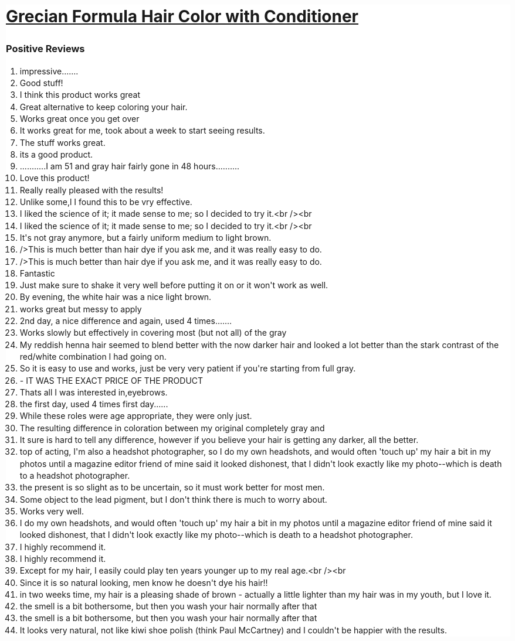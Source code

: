 # [Grecian Formula Hair Color with Conditioner](https://products.checkmycream.com/products/grecian-formula-hair-color-with-conditioner.html)

### Positive Reviews

<ol>
      <li>impressive.......</li>
      <li>Good stuff!  </li>
      <li>I think this product works great</li>
      <li>Great alternative to keep coloring your hair.</li>
      <li>Works great once you get over</li>
      <li>It works great for me, took about a week to start seeing results.</li>
      <li>The stuff works great.</li>
      <li>its a good product.  </li>
      <li>...........I am 51 and gray hair fairly gone in 48 hours..........</li>
      <li>Love this product!</li>
      <li>Really really pleased with the results!  </li>
      <li>Unlike some,l I found this to be vry effective.</li>
      <li>I liked the science of it; it made sense to me; so I decided to try it.&lt;br /&gt;&lt;br</li>
      <li>I liked the science of it; it made sense to me; so I decided to try it.&lt;br /&gt;&lt;br</li>
      <li>It&#x27;s not gray anymore, but a fairly uniform medium to light brown.  </li>
      <li>/&gt;This is much better than hair dye if you ask me, and it was really easy to do.  </li>
      <li>/&gt;This is much better than hair dye if you ask me, and it was really easy to do.  </li>
      <li>Fantastic</li>
      <li>Just make sure to shake it very well before putting it on or it won&#x27;t work as well.</li>
      <li>By evening, the white hair was a nice light brown.  </li>
      <li>works great but messy to apply</li>
      <li>2nd day, a nice difference and again, used 4 times.......</li>
      <li>Works slowly but effectively in covering most (but not all) of the gray</li>
      <li>My reddish henna hair seemed to blend better with the now darker hair and looked a lot better than the stark contrast of the red/white combination I had going on.  </li>
      <li>So it is easy to use and works, just be very very patient if you&#x27;re starting from full gray.</li>
      <li>- IT WAS THE EXACT PRICE OF THE PRODUCT</li>
      <li>Thats all I was interested in,eyebrows.</li>
      <li>the first day, used 4 times first day......</li>
      <li>While these roles were age appropriate, they were only just.  </li>
      <li>The resulting difference in coloration between my original completely gray and</li>
      <li>It sure is hard to tell any difference, however if you believe your hair is getting any darker, all the better.</li>
      <li>top of acting, I&#x27;m also a headshot photographer, so I do my own headshots, and would often &#x27;touch up&#x27; my hair a bit in my photos until a magazine editor friend of mine said it looked dishonest, that I didn&#x27;t look exactly like my photo--which is death to a headshot photographer.  </li>
      <li>the present is so slight as to be uncertain, so it must work better for most men.  </li>
      <li>Some object to the lead pigment, but I don&#x27;t think there is much to worry about.</li>
      <li>Works very well.</li>
      <li>I do my own headshots, and would often &#x27;touch up&#x27; my hair a bit in my photos until a magazine editor friend of mine said it looked dishonest, that I didn&#x27;t look exactly like my photo--which is death to a headshot photographer.  </li>
      <li>I highly recommend it.</li>
      <li>I highly recommend it.</li>
      <li>Except for my hair, I easily could play ten years younger up to my real age.&lt;br /&gt;&lt;br</li>
      <li>Since it is so natural looking, men know he doesn&#x27;t dye his hair!!  </li>
      <li>in two weeks time, my hair is a pleasing shade of brown - actually a little lighter than my hair was in my youth, but I love it.</li>
      <li>the smell is a bit bothersome, but then you wash your hair normally after that</li>
      <li>the smell is a bit bothersome, but then you wash your hair normally after that</li>
      <li>It looks very natural, not like kiwi shoe polish (think Paul McCartney) and I couldn&#x27;t be happier with the results.</li>